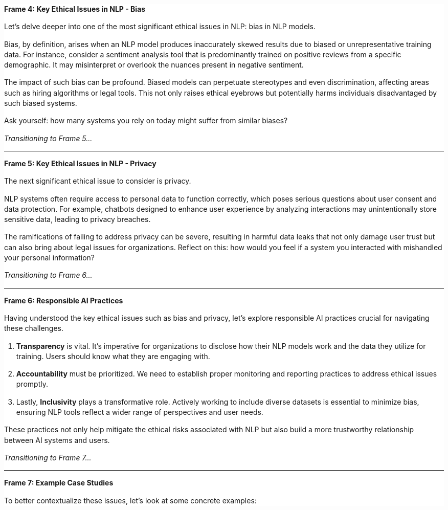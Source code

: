 
**Frame 4: Key Ethical Issues in NLP - Bias**

Let’s delve deeper into one of the most significant ethical issues in NLP: bias in NLP models. 

Bias, by definition, arises when an NLP model produces inaccurately skewed results due to biased or unrepresentative training data. For instance, consider a sentiment analysis tool that is predominantly trained on positive reviews from a specific demographic. It may misinterpret or overlook the nuances present in negative sentiment.

The impact of such bias can be profound. Biased models can perpetuate stereotypes and even discrimination, affecting areas such as hiring algorithms or legal tools. This not only raises ethical eyebrows but potentially harms individuals disadvantaged by such biased systems.

Ask yourself: how many systems you rely on today might suffer from similar biases? 

*Transitioning to Frame 5...*

---

**Frame 5: Key Ethical Issues in NLP - Privacy**

The next significant ethical issue to consider is privacy. 

NLP systems often require access to personal data to function correctly, which poses serious questions about user consent and data protection. For example, chatbots designed to enhance user experience by analyzing interactions may unintentionally store sensitive data, leading to privacy breaches.

The ramifications of failing to address privacy can be severe, resulting in harmful data leaks that not only damage user trust but can also bring about legal issues for organizations. Reflect on this: how would you feel if a system you interacted with mishandled your personal information? 

*Transitioning to Frame 6...*

---

**Frame 6: Responsible AI Practices**

Having understood the key ethical issues such as bias and privacy, let’s explore responsible AI practices crucial for navigating these challenges.

1. **Transparency** is vital. It’s imperative for organizations to disclose how their NLP models work and the data they utilize for training. Users should know what they are engaging with.
   
2. **Accountability** must be prioritized. We need to establish proper monitoring and reporting practices to address ethical issues promptly.
   
3. Lastly, **Inclusivity** plays a transformative role. Actively working to include diverse datasets is essential to minimize bias, ensuring NLP tools reflect a wider range of perspectives and user needs.

These practices not only help mitigate the ethical risks associated with NLP but also build a more trustworthy relationship between AI systems and users.

*Transitioning to Frame 7...*

---

**Frame 7: Example Case Studies**

To better contextualize these issues, let’s look at some concrete examples:
